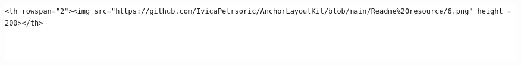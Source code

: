     <th rowspan="2"><img src="https://github.com/IvicaPetrsoric/AnchorLayoutKit/blob/main/Readme%20resource/6.png" height = 200></th>
  </tr>
  <tr>
    <td><div class="highlight highlight-source-swift" height = 200><pre>
    